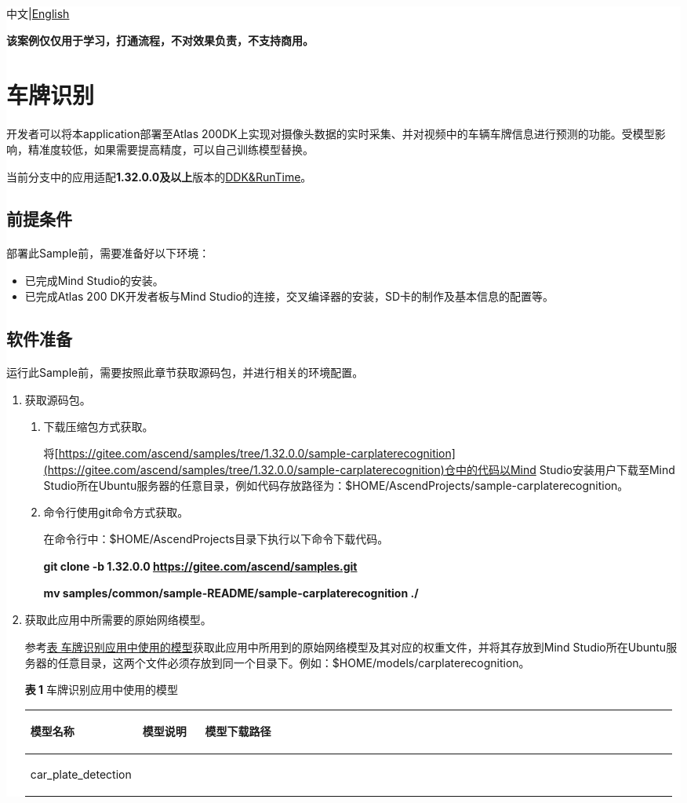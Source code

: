 中文|[English](Readme_EN.md)

**该案例仅仅用于学习，打通流程，不对效果负责，不支持商用。**

# 车牌识别<a name="ZH-CN_TOPIC_0219120762"></a>

开发者可以将本application部署至Atlas 200DK上实现对摄像头数据的实时采集、并对视频中的车辆车牌信息进行预测的功能。受模型影响，精准度较低，如果需要提高精度，可以自己训练模型替换。

当前分支中的应用适配**1.32.0.0及以上**版本的[DDK&RunTime](https://ascend.huawei.com/resources)。

## 前提条件<a name="zh-cn_topic_0218873008_section137245294533"></a>

部署此Sample前，需要准备好以下环境：

-   已完成Mind Studio的安装。
-   已完成Atlas 200 DK开发者板与Mind Studio的连接，交叉编译器的安装，SD卡的制作及基本信息的配置等。

## 软件准备<a name="zh-cn_topic_0218873008_section8534138124114"></a>

运行此Sample前，需要按照此章节获取源码包，并进行相关的环境配置。

1.  <a name="zh-cn_topic_0218873008_li953280133816"></a>获取源码包。
    1.  下载压缩包方式获取。

        将[https://gitee.com/ascend/samples/tree/1.32.0.0/sample-carplaterecognition](https://gitee.com/ascend/samples/tree/1.32.0.0/sample-carplaterecognition)仓中的代码以Mind Studio安装用户下载至Mind Studio所在Ubuntu服务器的任意目录，例如代码存放路径为：$HOME/AscendProjects/sample-carplaterecognition。

    2.  命令行使用git命令方式获取。

        在命令行中：$HOME/AscendProjects目录下执行以下命令下载代码。

        **git clone -b 1.32.0.0 https://gitee.com/ascend/samples.git**
        
        **mv samples/common/sample-README/sample-carplaterecognition ./**

2.  <a name="zh-cn_topic_0218873008_li8221184418455"></a>获取此应用中所需要的原始网络模型。

    参考[表 车牌识别应用中使用的模型](#zh-cn_topic_0218873008_table117203103464)获取此应用中所用到的原始网络模型及其对应的权重文件，并将其存放到Mind Studio所在Ubuntu服务器的任意目录，这两个文件必须存放到同一个目录下。例如：$HOME/models/carplaterecognition。

    **表 1**  车牌识别应用中使用的模型

    <a name="zh-cn_topic_0218873008_table117203103464"></a>
    <table><thead align="left"><tr id="zh-cn_topic_0218873008_row4859191074617"><th class="cellrowborder" valign="top" width="17.32173217321732%" id="mcps1.2.4.1.1"><p id="zh-cn_topic_0218873008_p18859111074613"><a name="zh-cn_topic_0218873008_p18859111074613"></a><a name="zh-cn_topic_0218873008_p18859111074613"></a>模型名称</p>
    </th>
    <th class="cellrowborder" valign="top" width="9.68096809680968%" id="mcps1.2.4.1.2"><p id="zh-cn_topic_0218873008_p17859171013469"><a name="zh-cn_topic_0218873008_p17859171013469"></a><a name="zh-cn_topic_0218873008_p17859171013469"></a>模型说明</p>
    </th>
    <th class="cellrowborder" valign="top" width="72.997299729973%" id="mcps1.2.4.1.3"><p id="zh-cn_topic_0218873008_p1385991094614"><a name="zh-cn_topic_0218873008_p1385991094614"></a><a name="zh-cn_topic_0218873008_p1385991094614"></a>模型下载路径</p>
    </th>
    </tr>
    </thead>
    <tbody><tr id="zh-cn_topic_0218873008_row1985913103461"><td class="cellrowborder" valign="top" width="17.32173217321732%" headers="mcps1.2.4.1.1 "><p id="zh-cn_topic_0218873008_p14859151016464"><a name="zh-cn_topic_0218873008_p14859151016464"></a><a name="zh-cn_topic_0218873008_p14859151016464"></a>car_plate_detection</p>
    </td>